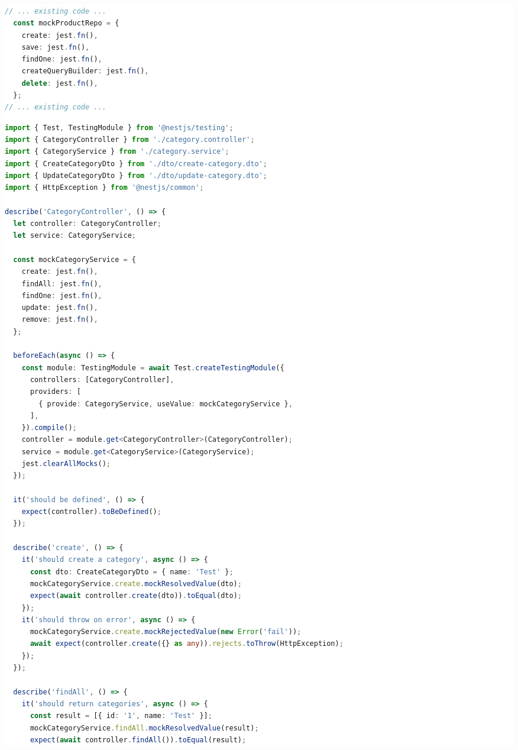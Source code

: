 ```typescript
// ... existing code ...
  const mockProductRepo = {
    create: jest.fn(),
    save: jest.fn(),
    findOne: jest.fn(),
    createQueryBuilder: jest.fn(),
    delete: jest.fn(),
  };
// ... existing code ...
```

```typescript
import { Test, TestingModule } from '@nestjs/testing';
import { CategoryController } from './category.controller';
import { CategoryService } from './category.service';
import { CreateCategoryDto } from './dto/create-category.dto';
import { UpdateCategoryDto } from './dto/update-category.dto';
import { HttpException } from '@nestjs/common';

describe('CategoryController', () => {
  let controller: CategoryController;
  let service: CategoryService;

  const mockCategoryService = {
    create: jest.fn(),
    findAll: jest.fn(),
    findOne: jest.fn(),
    update: jest.fn(),
    remove: jest.fn(),
  };

  beforeEach(async () => {
    const module: TestingModule = await Test.createTestingModule({
      controllers: [CategoryController],
      providers: [
        { provide: CategoryService, useValue: mockCategoryService },
      ],
    }).compile();
    controller = module.get<CategoryController>(CategoryController);
    service = module.get<CategoryService>(CategoryService);
    jest.clearAllMocks();
  });

  it('should be defined', () => {
    expect(controller).toBeDefined();
  });

  describe('create', () => {
    it('should create a category', async () => {
      const dto: CreateCategoryDto = { name: 'Test' };
      mockCategoryService.create.mockResolvedValue(dto);
      expect(await controller.create(dto)).toEqual(dto);
    });
    it('should throw on error', async () => {
      mockCategoryService.create.mockRejectedValue(new Error('fail'));
      await expect(controller.create({} as any)).rejects.toThrow(HttpException);
    });
  });

  describe('findAll', () => {
    it('should return categories', async () => {
      const result = [{ id: '1', name: 'Test' }];
      mockCategoryService.findAll.mockResolvedValue(result);
      expect(await controller.findAll()).toEqual(result);
```